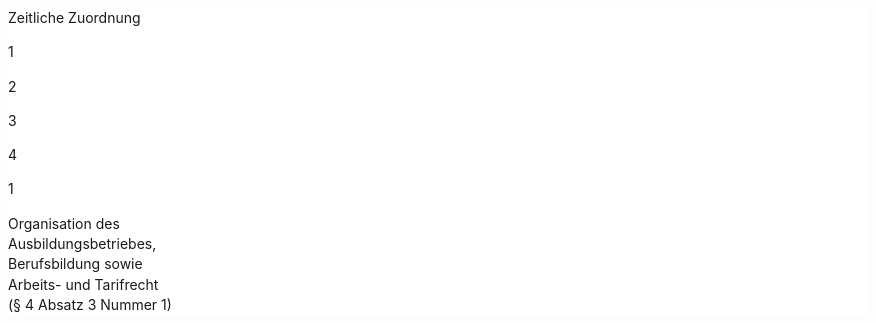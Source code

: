 </th>

<th style="border-bottom: 0.5pt solid ;  font-weight:normal;" colspan="2" align="center" valign="middle" charoff="50">

Zeitliche Zuordnung

</th>

</tr>

<tr>

<th style="border-right: 0.5pt solid ; border-bottom: 0.5pt solid ;  font-weight:normal;" align="center" valign="middle" charoff="50">

1

</th>

<th style="border-right: 0.5pt solid ; border-bottom: 0.5pt solid ;  font-weight:normal;" align="center" valign="middle" charoff="50">

2

</th>

<th style="border-right: 0.5pt solid ; border-bottom: 0.5pt solid ;  font-weight:normal;" align="center" valign="middle" charoff="50">

3

</th>

<th style="border-bottom: 0.5pt solid ;  font-weight:normal;" colspan="2" align="center" valign="middle" charoff="50">

4

</th>

</tr>

</thead>

<tbody valign="top">

<tr>

<td style="border-right: 0.5pt solid ; border-bottom: 0.5pt solid ; " align="center" valign="top" charoff="50">

1

</td>

<td style="border-right: 0.5pt solid ; border-bottom: 0.5pt solid ; " align="left" valign="top" charoff="50">

Organisation des  
Ausbildungsbetriebes,  
Berufsbildung sowie  
Arbeits- und Tarifrecht  
(§ 4 Absatz 3 Nummer 1)

